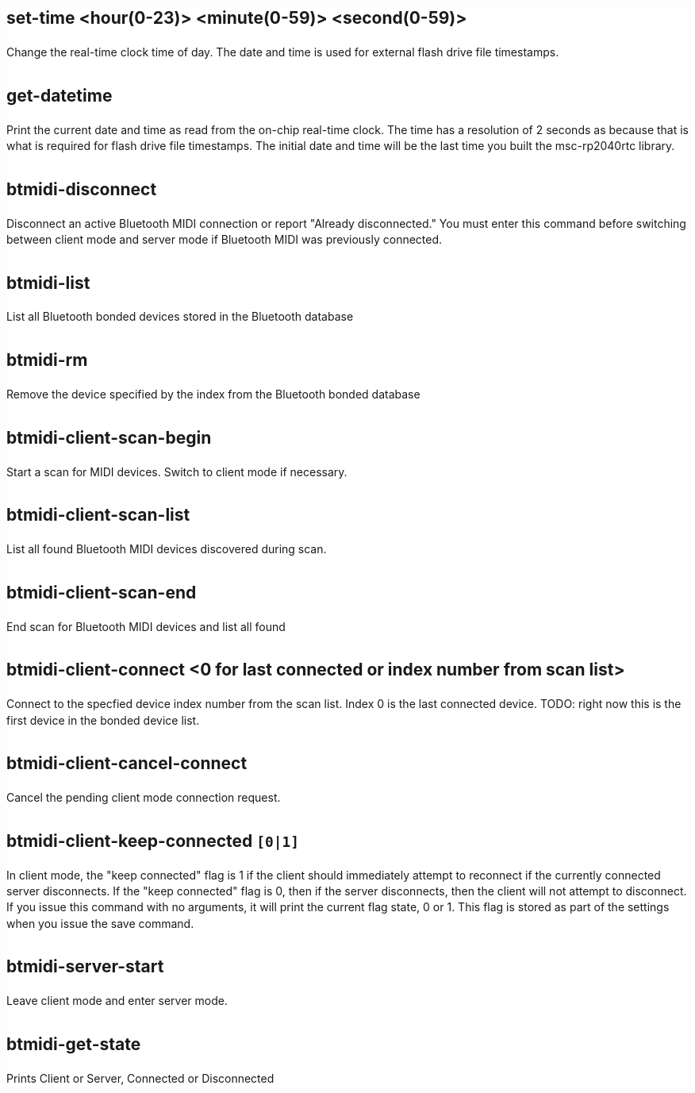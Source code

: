 ## set-time \<hour(0-23)\> \<minute(0-59)\> \<second(0-59)\>
Change the real-time clock time of day.
The date and time is used for external flash drive file timestamps.

## get-datetime
Print the current date and time as read from the on-chip real-time clock. The time
has a resolution of 2 seconds as because that is what is required for flash drive
file timestamps. The initial date and time will be the last time you built the
msc-rp2040rtc library.

## btmidi-disconnect
Disconnect an active Bluetooth MIDI connection or report "Already disconnected."
You must enter this command before switching between client mode and server mode
if Bluetooth MIDI was previously connected.

## btmidi-list
List all Bluetooth bonded devices stored in the Bluetooth database

## btmidi-rm
Remove the device specified by the index from the Bluetooth bonded database

## btmidi-client-scan-begin
Start a scan for MIDI devices. Switch to client mode if necessary.

## btmidi-client-scan-list
List all found Bluetooth MIDI devices discovered during scan.

## btmidi-client-scan-end
End scan for Bluetooth MIDI devices and list all found

## btmidi-client-connect <0 for last connected or index number from scan list>
Connect to the specfied device index number from the scan list. Index 0 is the
last connected device. TODO: right now this is the first device in the bonded
device list.

## btmidi-client-cancel-connect
Cancel the pending client mode connection request.

## btmidi-client-keep-connected `[0|1]`
In client mode, the "keep connected" flag is 1 if the client should immediately
attempt to reconnect if the currently connected server disconnects. If the
"keep connected" flag is 0, then if the server disconnects, then the client
will not attempt to disconnect. If you issue this command with no arguments,
it will print the current flag state, 0 or 1. This flag is stored as part
of the settings when you issue the save command.

## btmidi-server-start
Leave client mode and enter server mode.

## btmidi-get-state
Prints Client or Server, Connected or Disconnected

